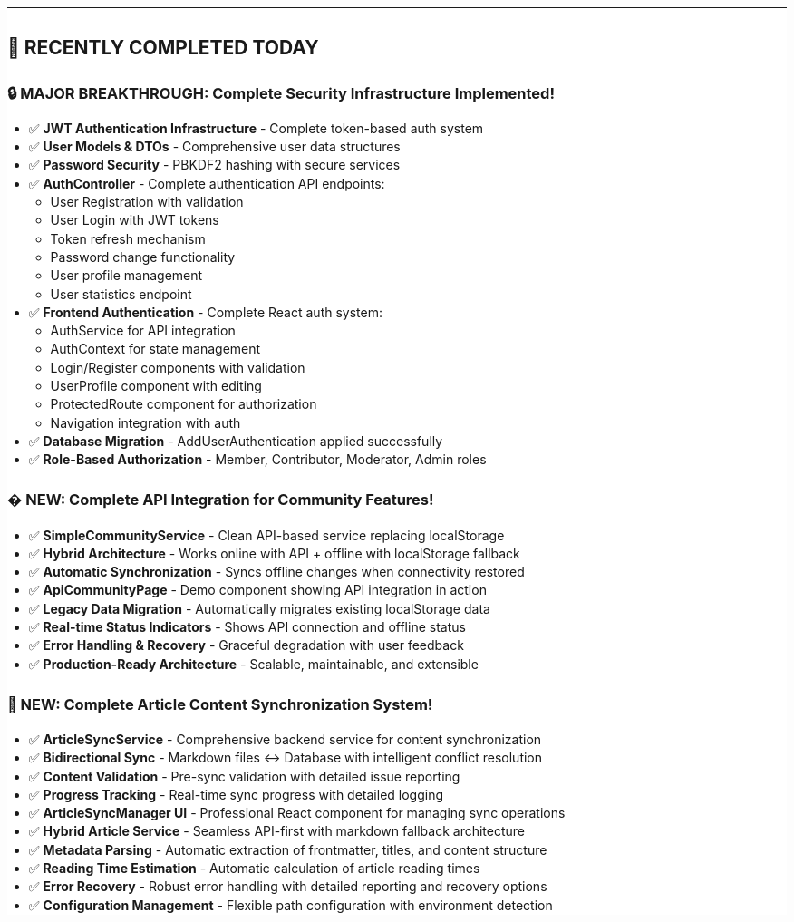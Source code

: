 
---

## 🔧 **RECENTLY COMPLETED TODAY**

### **🔒 MAJOR BREAKTHROUGH: Complete Security Infrastructure Implemented!**
- ✅ **JWT Authentication Infrastructure** - Complete token-based auth system
- ✅ **User Models & DTOs** - Comprehensive user data structures
- ✅ **Password Security** - PBKDF2 hashing with secure services
- ✅ **AuthController** - Complete authentication API endpoints:
  - User Registration with validation
  - User Login with JWT tokens
  - Token refresh mechanism
  - Password change functionality
  - User profile management
  - User statistics endpoint
- ✅ **Frontend Authentication** - Complete React auth system:
  - AuthService for API integration
  - AuthContext for state management
  - Login/Register components with validation
  - UserProfile component with editing
  - ProtectedRoute component for authorization
  - Navigation integration with auth
- ✅ **Database Migration** - AddUserAuthentication applied successfully
- ✅ **Role-Based Authorization** - Member, Contributor, Moderator, Admin roles

### **� NEW: Complete API Integration for Community Features!**
- ✅ **SimpleCommunityService** - Clean API-based service replacing localStorage
- ✅ **Hybrid Architecture** - Works online with API + offline with localStorage fallback
- ✅ **Automatic Synchronization** - Syncs offline changes when connectivity restored
- ✅ **ApiCommunityPage** - Demo component showing API integration in action
- ✅ **Legacy Data Migration** - Automatically migrates existing localStorage data
- ✅ **Real-time Status Indicators** - Shows API connection and offline status
- ✅ **Error Handling & Recovery** - Graceful degradation with user feedback
- ✅ **Production-Ready Architecture** - Scalable, maintainable, and extensible

### **🔄 NEW: Complete Article Content Synchronization System!**
- ✅ **ArticleSyncService** - Comprehensive backend service for content synchronization
- ✅ **Bidirectional Sync** - Markdown files ↔ Database with intelligent conflict resolution
- ✅ **Content Validation** - Pre-sync validation with detailed issue reporting
- ✅ **Progress Tracking** - Real-time sync progress with detailed logging
- ✅ **ArticleSyncManager UI** - Professional React component for managing sync operations
- ✅ **Hybrid Article Service** - Seamless API-first with markdown fallback architecture
- ✅ **Metadata Parsing** - Automatic extraction of frontmatter, titles, and content structure
- ✅ **Reading Time Estimation** - Automatic calculation of article reading times
- ✅ **Error Recovery** - Robust error handling with detailed reporting and recovery options
- ✅ **Configuration Management** - Flexible path configuration with environment detection

